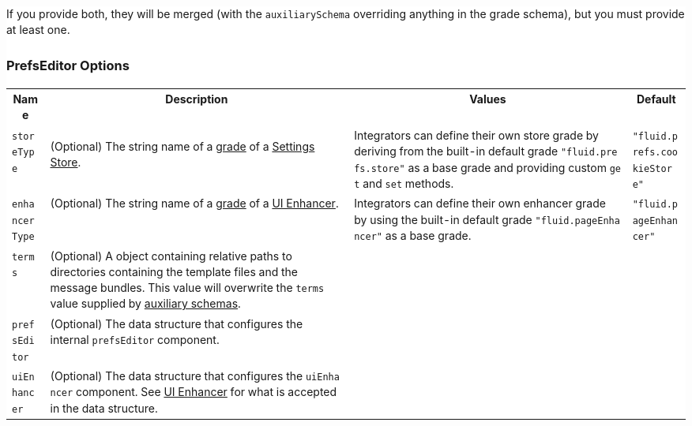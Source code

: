 If you provide both, they will be merged (with the `auxiliarySchema` overriding anything in the grade schema), but you
must provide at least one.

### PrefsEditor Options

<table>
<tr><th>Name</th><th>Description</th><th>Values</th><th>Default</th></tr>
<tr>
    <td><code>storeType</code></td>
    <td>

(Optional) The string name of a <a href="ComponentGrades.md">grade</a> of a [Settings Store](SettingsStore.md).
</td>
    <td>
        Integrators can define their own store grade by deriving from the built-in default grade
        <code>"fluid.prefs.store"</code> as a base grade and providing custom <code>get</code> and <code>set</code>
        methods.
    </td>
    <td><code>"fluid.prefs.cookieStore"</code></td>
</tr>
<tr>
    <td><code>enhancerType</code></td>
    <td>
        (Optional) The string name of a <a href="ComponentGrades.md">grade</a> of a <a href="to-do/UIEnhancer.md">UI
        Enhancer</a>.
    </td>
    <td>
        Integrators can define their own enhancer grade by using the built-in default grade
        <code>"fluid.pageEnhancer"</code> as a base grade.
    </td>
    <td><code>"fluid.pageEnhancer"</code></td>
</tr>
<tr>
    <td><code>terms</code></td>
    <td>
        (Optional) A object containing relative paths to directories containing the template files and the message
        bundles. This value will overwrite the <code>terms</code> value supplied by <a
        href="AuxiliarySchemaForPreferencesFramework.md">auxiliary schemas</a>.
    </td>
    <td></td>
    <td></td>
</tr>
<tr>
    <td><code>prefsEditor</code></td>
    <td>(Optional) The data structure that configures the internal <code>prefsEditor</code> component.</td>
    <td></td>
    <td></td>
</tr>
<tr>
    <td><code>uiEnhancer</code></td>
    <td>
        (Optional) The data structure that configures the <code>uiEnhancer</code> component. See <a
        href="to-do/UIEnhancer.md">UI Enhancer</a> for what is accepted in the data structure.
    </td>
    <td></td>
    <td></td>
</tr>
<tr>
